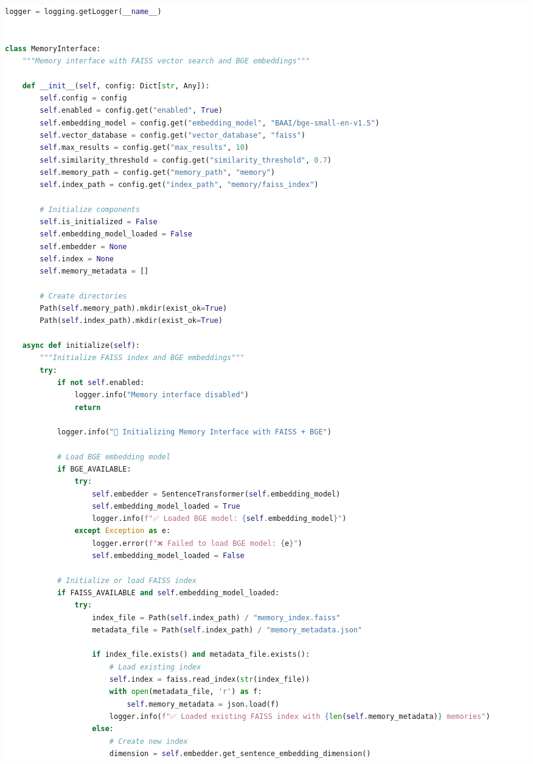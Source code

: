 ```python
logger = logging.getLogger(__name__)


class MemoryInterface:
    """Memory interface with FAISS vector search and BGE embeddings"""

    def __init__(self, config: Dict[str, Any]):
        self.config = config
        self.enabled = config.get("enabled", True)
        self.embedding_model = config.get("embedding_model", "BAAI/bge-small-en-v1.5")
        self.vector_database = config.get("vector_database", "faiss")
        self.max_results = config.get("max_results", 10)
        self.similarity_threshold = config.get("similarity_threshold", 0.7)
        self.memory_path = config.get("memory_path", "memory")
        self.index_path = config.get("index_path", "memory/faiss_index")
        
        # Initialize components
        self.is_initialized = False
        self.embedding_model_loaded = False
        self.embedder = None
        self.index = None
        self.memory_metadata = []
        
        # Create directories
        Path(self.memory_path).mkdir(exist_ok=True)
        Path(self.index_path).mkdir(exist_ok=True)

    async def initialize(self):
        """Initialize FAISS index and BGE embeddings"""
        try:
            if not self.enabled:
                logger.info("Memory interface disabled")
                return

            logger.info("🔧 Initializing Memory Interface with FAISS + BGE")

            # Load BGE embedding model
            if BGE_AVAILABLE:
                try:
                    self.embedder = SentenceTransformer(self.embedding_model)
                    self.embedding_model_loaded = True
                    logger.info(f"✅ Loaded BGE model: {self.embedding_model}")
                except Exception as e:
                    logger.error(f"❌ Failed to load BGE model: {e}")
                    self.embedding_model_loaded = False

            # Initialize or load FAISS index
            if FAISS_AVAILABLE and self.embedding_model_loaded:
                try:
                    index_file = Path(self.index_path) / "memory_index.faiss"
                    metadata_file = Path(self.index_path) / "memory_metadata.json"
                    
                    if index_file.exists() and metadata_file.exists():
                        # Load existing index
                        self.index = faiss.read_index(str(index_file))
                        with open(metadata_file, 'r') as f:
                            self.memory_metadata = json.load(f)
                        logger.info(f"✅ Loaded existing FAISS index with {len(self.memory_metadata)} memories")
                    else:
                        # Create new index
                        dimension = self.embedder.get_sentence_embedding_dimension()
```